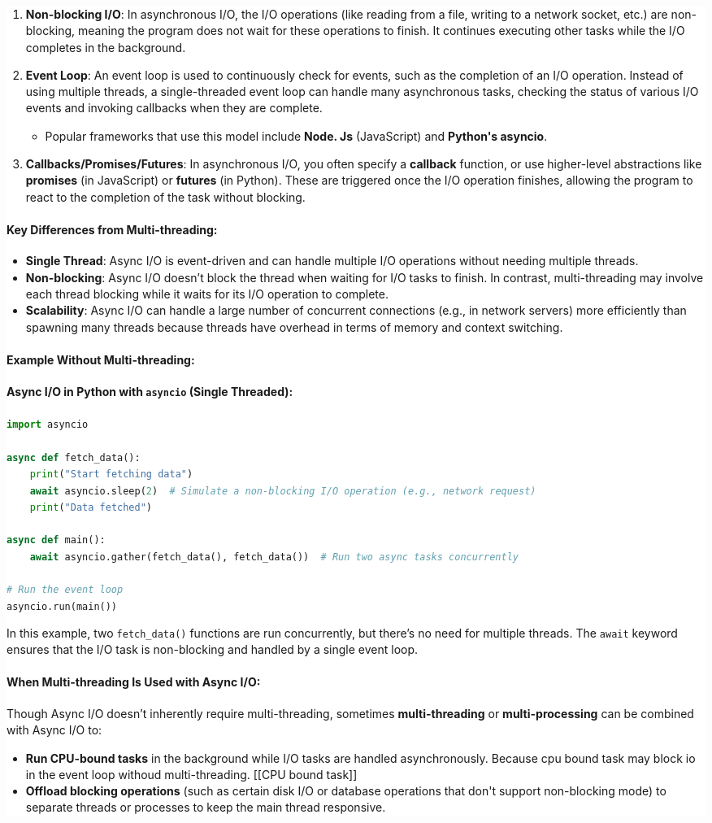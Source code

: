 1. **Non-blocking I/O**: In asynchronous I/O, the I/O operations (like reading from a file, writing to a network socket, etc.) are non-blocking, meaning the program does not wait for these operations to finish. It continues executing other tasks while the I/O completes in the background.
   
2. **Event Loop**: An event loop is used to continuously check for events, such as the completion of an I/O operation. Instead of using multiple threads, a single-threaded event loop can handle many asynchronous tasks, checking the status of various I/O events and invoking callbacks when they are complete.
   
   - Popular frameworks that use this model include **Node. Js** (JavaScript) and **Python's asyncio**.

3. **Callbacks/Promises/Futures**: In asynchronous I/O, you often specify a **callback** function, or use higher-level abstractions like **promises** (in JavaScript) or **futures** (in Python). These are triggered once the I/O operation finishes, allowing the program to react to the completion of the task without blocking.

#### Key Differences from Multi-threading:
- **Single Thread**: Async I/O is event-driven and can handle multiple I/O operations without needing multiple threads.
- **Non-blocking**: Async I/O doesn’t block the thread when waiting for I/O tasks to finish. In contrast, multi-threading may involve each thread blocking while it waits for its I/O operation to complete.
- **Scalability**: Async I/O can handle a large number of concurrent connections (e.g., in network servers) more efficiently than spawning many threads because threads have overhead in terms of memory and context switching.

#### Example Without Multi-threading:
#### Async I/O in Python with `asyncio` (Single Threaded):
```python
import asyncio

async def fetch_data():
    print("Start fetching data")
    await asyncio.sleep(2)  # Simulate a non-blocking I/O operation (e.g., network request)
    print("Data fetched")

async def main():
    await asyncio.gather(fetch_data(), fetch_data())  # Run two async tasks concurrently

# Run the event loop
asyncio.run(main())
```
In this example, two `fetch_data()` functions are run concurrently, but there’s no need for multiple threads. The `await` keyword ensures that the I/O task is non-blocking and handled by a single event loop.

#### When Multi-threading Is Used with Async I/O:
Though Async I/O doesn’t inherently require multi-threading, sometimes **multi-threading** or **multi-processing** can be combined with Async I/O to:
- **Run CPU-bound tasks** in the background while I/O tasks are handled asynchronously. Because cpu bound task may block io in the event loop withoud multi-threading. [[CPU bound task]]
- **Offload blocking operations** (such as certain disk I/O or database operations that don't support non-blocking mode) to separate threads or processes to keep the main thread responsive.

